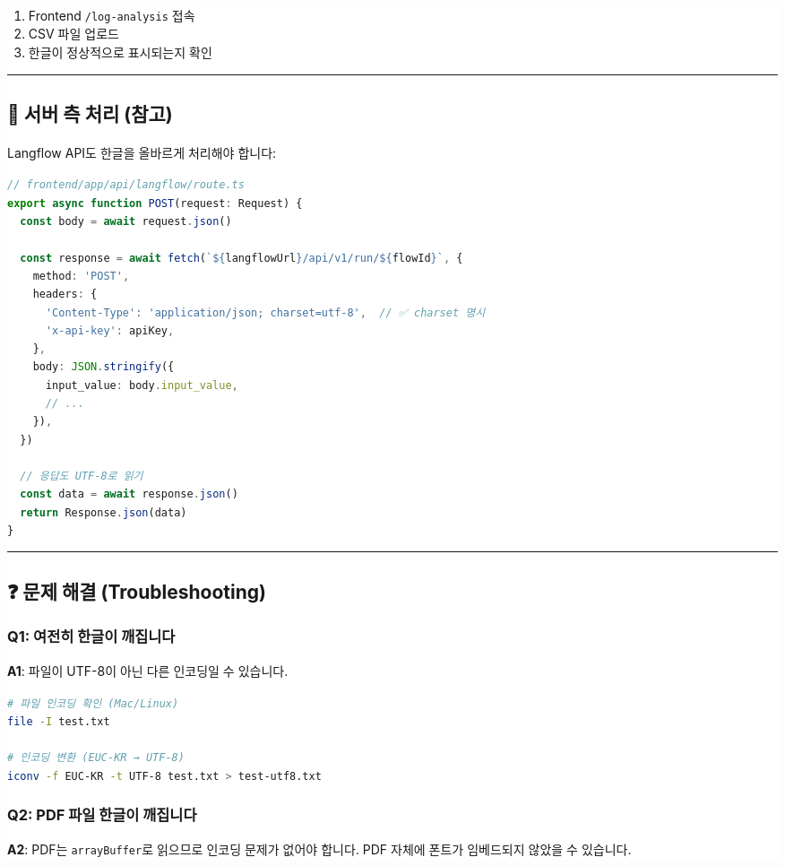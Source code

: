 1. Frontend `/log-analysis` 접속
2. CSV 파일 업로드
3. 한글이 정상적으로 표시되는지 확인

---

## 🔧 서버 측 처리 (참고)

Langflow API도 한글을 올바르게 처리해야 합니다:

```typescript
// frontend/app/api/langflow/route.ts
export async function POST(request: Request) {
  const body = await request.json()
  
  const response = await fetch(`${langflowUrl}/api/v1/run/${flowId}`, {
    method: 'POST',
    headers: {
      'Content-Type': 'application/json; charset=utf-8',  // ✅ charset 명시
      'x-api-key': apiKey,
    },
    body: JSON.stringify({
      input_value: body.input_value,
      // ...
    }),
  })
  
  // 응답도 UTF-8로 읽기
  const data = await response.json()
  return Response.json(data)
}
```

---

## ❓ 문제 해결 (Troubleshooting)

### Q1: 여전히 한글이 깨집니다

**A1**: 파일이 UTF-8이 아닌 다른 인코딩일 수 있습니다.

```bash
# 파일 인코딩 확인 (Mac/Linux)
file -I test.txt

# 인코딩 변환 (EUC-KR → UTF-8)
iconv -f EUC-KR -t UTF-8 test.txt > test-utf8.txt
```

### Q2: PDF 파일 한글이 깨집니다

**A2**: PDF는 `arrayBuffer`로 읽으므로 인코딩 문제가 없어야 합니다. PDF 자체에 폰트가 임베드되지 않았을 수 있습니다.
